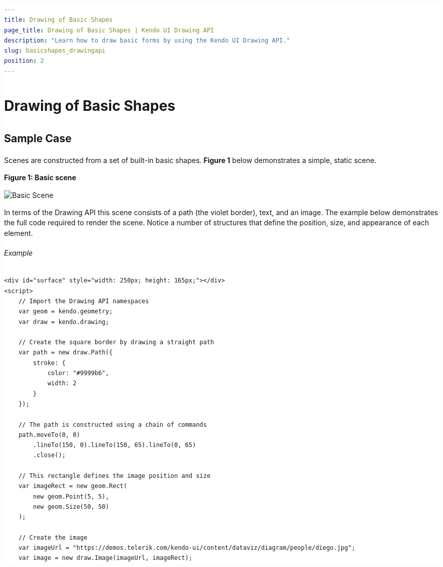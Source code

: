 ```yaml
---
title: Drawing of Basic Shapes
page_title: Drawing of Basic Shapes | Kendo UI Drawing API
description: "Learn how to draw basic forms by using the Kendo UI Drawing API."
slug: basicshapes_drawingapi
position: 2
---
```


# Drawing of Basic Shapes

## Sample Case

Scenes are constructed from a set of built-in basic shapes. **Figure 1** below demonstrates a simple, static scene.

**Figure 1: Basic scene**

![Basic Scene](images/basic-scene.png)

In terms of the Drawing API this scene consists of a path (the violet border), text, and an image. The example below demonstrates the full code required to render the scene. Notice a number of structures that define the position, size, and appearance of each element.

###### Example

    <div id="surface" style="width: 250px; height: 165px;"></div>
    <script>
        // Import the Drawing API namespaces
        var geom = kendo.geometry;
        var draw = kendo.drawing;

        // Create the square border by drawing a straight path
        var path = new draw.Path({
            stroke: {
                color: "#9999b6",
                width: 2
            }
        });

        // The path is constructed using a chain of commands
        path.moveTo(0, 0)
            .lineTo(150, 0).lineTo(150, 65).lineTo(0, 65)
            .close();

        // This rectangle defines the image position and size
        var imageRect = new geom.Rect(
            new geom.Point(5, 5),
            new geom.Size(50, 50)
        );

        // Create the image
        var imageUrl = "https://demos.telerik.com/kendo-ui/content/dataviz/diagram/people/diego.jpg";
        var image = new draw.Image(imageUrl, imageRect);
